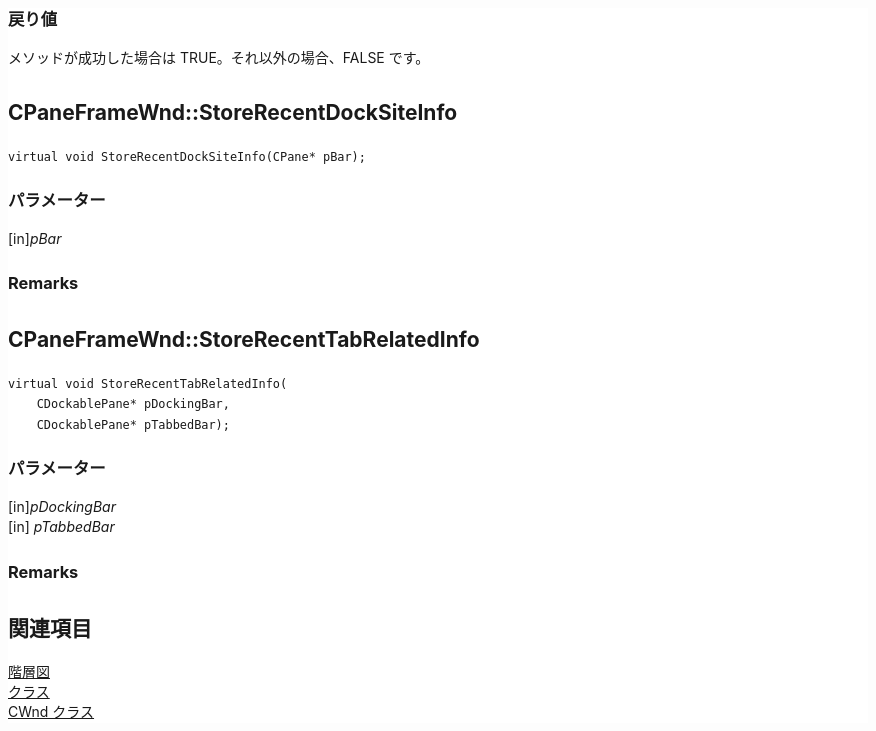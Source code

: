 ### <a name="return-value"></a>戻り値

メソッドが成功した場合は TRUE。それ以外の場合、FALSE です。

##  <a name="storerecentdocksiteinfo"></a>  CPaneFrameWnd::StoreRecentDockSiteInfo

```
virtual void StoreRecentDockSiteInfo(CPane* pBar);
```

### <a name="parameters"></a>パラメーター

[in]*pBar*<br/>

### <a name="remarks"></a>Remarks

##  <a name="storerecenttabrelatedinfo"></a>  CPaneFrameWnd::StoreRecentTabRelatedInfo

```
virtual void StoreRecentTabRelatedInfo(
    CDockablePane* pDockingBar,
    CDockablePane* pTabbedBar);
```

### <a name="parameters"></a>パラメーター

[in]*pDockingBar*<br/>
[in] *pTabbedBar*<br/>

### <a name="remarks"></a>Remarks

## <a name="see-also"></a>関連項目

[階層図](../../mfc/hierarchy-chart.md)<br/>
[クラス](../../mfc/reference/mfc-classes.md)<br/>
[CWnd クラス](../../mfc/reference/cwnd-class.md)
